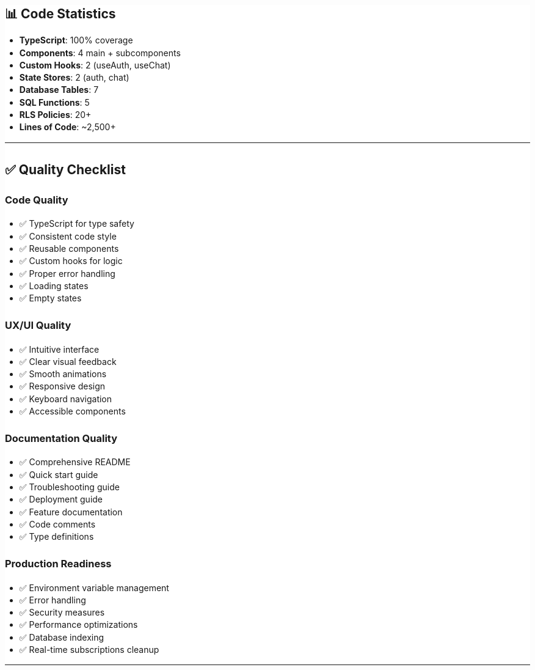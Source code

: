 
## 📊 Code Statistics

- **TypeScript**: 100% coverage
- **Components**: 4 main + subcomponents
- **Custom Hooks**: 2 (useAuth, useChat)
- **State Stores**: 2 (auth, chat)
- **Database Tables**: 7
- **SQL Functions**: 5
- **RLS Policies**: 20+
- **Lines of Code**: ~2,500+

---

## ✅ Quality Checklist

### Code Quality
- ✅ TypeScript for type safety
- ✅ Consistent code style
- ✅ Reusable components
- ✅ Custom hooks for logic
- ✅ Proper error handling
- ✅ Loading states
- ✅ Empty states

### UX/UI Quality
- ✅ Intuitive interface
- ✅ Clear visual feedback
- ✅ Smooth animations
- ✅ Responsive design
- ✅ Keyboard navigation
- ✅ Accessible components

### Documentation Quality
- ✅ Comprehensive README
- ✅ Quick start guide
- ✅ Troubleshooting guide
- ✅ Deployment guide
- ✅ Feature documentation
- ✅ Code comments
- ✅ Type definitions

### Production Readiness
- ✅ Environment variable management
- ✅ Error handling
- ✅ Security measures
- ✅ Performance optimizations
- ✅ Database indexing
- ✅ Real-time subscriptions cleanup

---